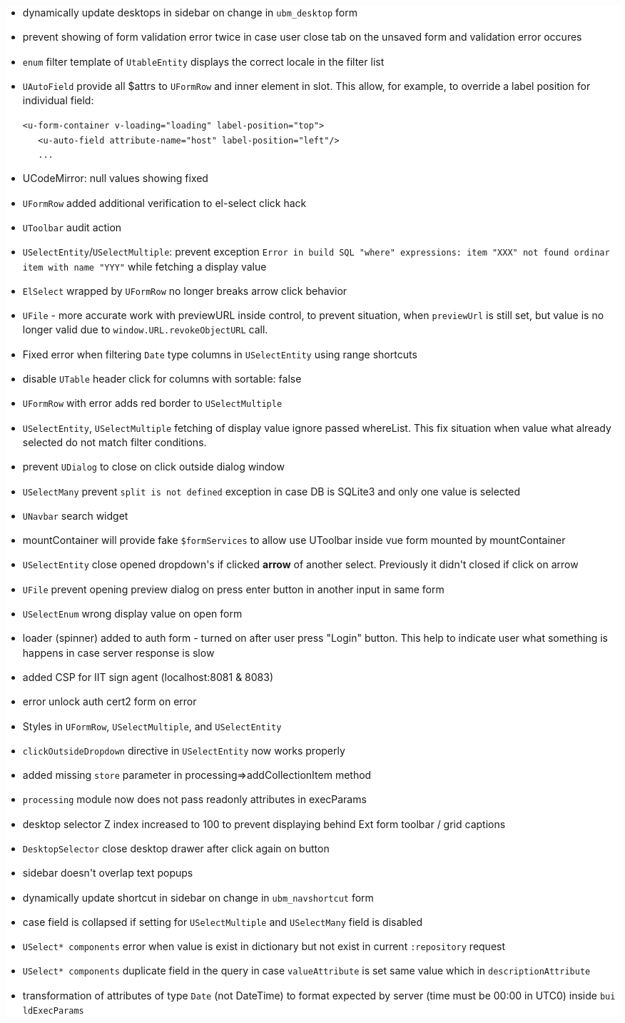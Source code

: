  - dynamically update desktops in sidebar on change in `ubm_desktop` form
 - prevent showing of form validation error twice in case user close tab on the unsaved form and validation error occures 
 - `enum` filter template of `UtableEntity` displays the correct locale in the filter list 
 - `UAutoField` provide all $attrs to `UFormRow` and inner element in slot.
   This allow, for example, to override a label position for individual field:
   ```
   <u-form-container v-loading="loading" label-position="top">
      <u-auto-field attribute-name="host" label-position="left"/>
      ...
   ```
 - UCodeMirror: null values showing fixed
 - `UFormRow` added additional verification to el-select click hack
 - `UToolbar` audit action
 - `USelectEntity`/`USelectMultiple`: prevent exception `Error in build SQL "where" expressions: item "XXX" not found ordinar item with name "YYY"`
 while fetching a display value 
 - `ElSelect` wrapped by `UFormRow` no longer breaks arrow click behavior 
 - `UFile` - more accurate work with previewURL inside control, to prevent situation, when `previewUrl` is still set,
   but value is no longer valid due to `window.URL.revokeObjectURL` call. 
 - Fixed error when filtering `Date` type columns in `USelectEntity` using range shortcuts
 - disable `UTable` header click for columns with sortable: false
 - `UFormRow` with error adds red border to `USelectMultiple`
 - `USelectEntity`, `USelectMultiple` fetching of display value ignore passed whereList.
   This fix situation when value what already selected do not match filter conditions.
 - prevent `UDialog` to close on click outside dialog window
 - `USelectMany` prevent `split is not defined` exception in case DB is SQLite3 and only one value is selected 
 - `UNavbar` search widget
 - mountContainer will provide fake `$formServices` to allow use UToolbar inside vue form mounted by mountContainer
 - `USelectEntity` close opened dropdown's if clicked **arrow** of another select. Previously it didn't closed if click on arrow
 - `UFile` prevent opening preview dialog on press enter button in another input in same form
 - `USelectEnum` wrong display value on open form
 - loader (spinner) added to auth form - turned on after user press "Login" button. This help to indicate
  user what something is happens in case server response is slow  
 - added CSP for IIT sign agent (localhost:8081 & 8083)
 - error unlock auth cert2 form on error
 - Styles in `UFormRow`, `USelectMultiple`, and `USelectEntity`
 - `clickOutsideDropdown` directive in `USelectEntity` now works properly
 - added missing `store` parameter in processing=>addCollectionItem method
 - `processing` module now does not pass readonly attributes in execParams
    
 - desktop selector Z index increased to 100 to prevent displaying behind Ext form toolbar / grid captions  
 - `DesktopSelector` close desktop drawer after click again on button
 - sidebar doesn't overlap text popups
 - dynamically update shortcut in sidebar on change in `ubm_navshortcut` form
 - case field is collapsed if setting for `USelectMultiple` and `USelectMany` field is disabled
 - `USelect* components` error when value is exist in dictionary but not exist in current `:repository` request
 - `USelect* components` duplicate field in the query in case `valueAttribute` is set same value which in `descriptionAttribute`
 - transformation of attributes of type `Date` (not DateTime) to format expected by server (time must be 00:00 in UTC0) inside `buildExecParams`
